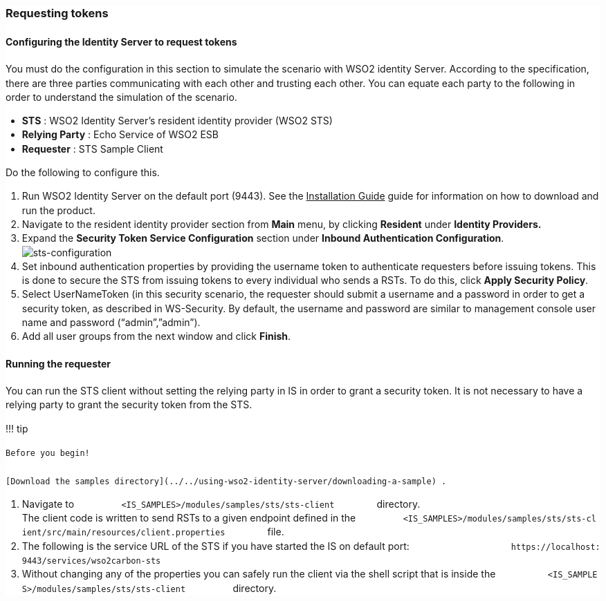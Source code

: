 ### Requesting tokens

#### Configuring the Identity Server to request tokens

You must do the configuration in this section to simulate the scenario
with WSO2 identity Server. According to the specification, there are
three parties communicating with each other and trusting each other. You
can equate each party to the following in order to understand the
simulation of the scenario.

-   **STS** : WSO2 Identity Server’s resident identity provider (WSO2
    STS)
-   **Relying Party** : Echo Service of WSO2 ESB
-   **Requester** : STS Sample Client

Do the following to configure this.

1.  Run WSO2 Identity Server on the default port (9443). See the
    [Installation Guide](../../setup/installation-guide) guide for information on
    how to download and run the product.
2.  Navigate to the resident identity provider section from **Main**
    menu, by clicking **Resident** under **Identity Providers.**
3.  Expand the **Security Token Service Configuration** section under
    **Inbound Authentication Configuration**.  
    ![sts-configuration](../../assets/img/tutorials/sts-configuration.png)
4.  Set inbound authentication properties by providing the username
    token to authenticate requesters before issuing tokens. This is done
    to secure the STS from issuing tokens to every individual who sends
    a RSTs. To do this, click **Apply Security Policy**.
5.  Select UserNameToken (in this security scenario, the requester
    should submit a username and a password in order to get a security
    token, as described in WS-Security. By default, the username and
    password are similar to management console user name and password
    (“admin”,”admin”).
6.  Add all user groups from the next window and click **Finish**.

#### Running the requester

You can run the STS client without setting the relying party in IS in
order to grant a security token. It is not necessary to have a relying
party to grant the security token from the STS.

!!! tip
    
    Before you begin!
    
    [Download the samples directory](../../using-wso2-identity-server/downloading-a-sample) .
    

1.  Navigate to
    `          <IS_SAMPLES>/modules/samples/sts/sts-client         `
    directory.  
    The client code is written to send RSTs to a given endpoint defined
    in the
    `          <IS_SAMPLES>/modules/samples/sts/sts-client/src/main/resources/client.properties         `
    file.
2.  The following is the service URL of the STS if you have started the
    IS on default port:
    `                     https://localhost:9443/services/wso2carbon-sts                   `
3.  Without changing any of the properties you can safely run the client
    via the shell script that is inside the
    `           <IS_SAMPLES>/modules/samples/sts/sts-client          `
    directory.
